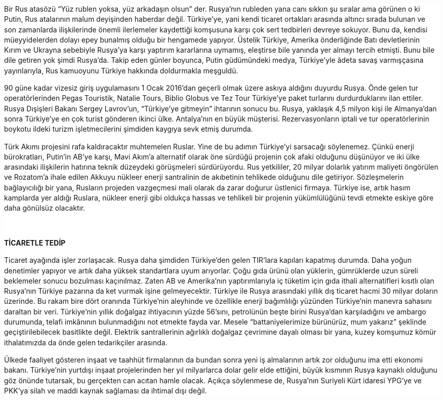   Bir Rus atasözü “Yüz rublen yoksa, yüz arkadaşın olsun” der. Rusya’nın rubleden yana canı sıkkın şu sıralar ama görünen o ki Putin, Rus atalarının malum deyişinden haberdar değil. Türkiye’ye, yani kendi ticaret ortakları arasında altıncı sırada bulunan ve son zamanlarda ilişkilerinde önemli ilerlemeler kaydettiği komşusuna karşı çok sert tedbirleri devreye sokuyor. Bunu da, kendisi müeyyidelerden dolayı epey bunalmış olduğu bir hengamede yapıyor. Üstelik Türkiye, Amerika önderliğinde Batı devletlerinin Kırım ve Ukrayna sebebiyle Rusya’ya karşı yaptırım kararlarına uymamış, eleştirse bile yanında yer almayı tercih etmişti. Bunu bile dile getiren yok şimdi Rusya’da. Takip eden günler boyunca, Putin güdümündeki medya, Türkiye’yle âdeta savaş varmışçasına yayınlarıyla, Rus kamuoyunu Türkiye hakkında doldurmakla meşguldü.
 </p>
 <p>
  90 güne kadar vizesiz giriş uygulamasını 1 Ocak 2016’dan geçerli olmak üzere askıya aldığını duyurdu Rusya. Önde gelen tur operatörlerinden Pegas Touristik, Natalie Tours, Biblio Globus ve Tez Tour Türkiye’ye paket turlarını durdurduklarını ilan ettiler. Rusya Dışişleri Bakanı Sergey Lavrov’un, “Türkiye’ye gitmeyin” ihtarının sonucu bu. Rusya, yaklaşık 4,5 milyon kişi ile Almanya’dan sonra Türkiye’ye en çok turist gönderen ikinci ülke. Antalya’nın en büyük müşterisi. Rezervasyonların iptali ve tur operatörlerinin boykotu ildeki turizm işletmecilerini şimdiden kaygıya sevk etmiş durumda.
 </p>
 <p>
  Türk Akımı projesini rafa kaldıracaktır muhtemelen Ruslar. Yine de bu adımın Türkiye’yi sarsacağı söylenemez. Çünkü enerji bürokratları, Putin’in AB’ye karşı, Mavi Akım’a alternatif olarak öne sürdüğü projenin çok afaki olduğunu düşünüyor ve iki ülke arasındaki ilişkilerin hatırına teknik düzeydeki görüşmeleri sürdürüyordu. Rus yetkililer, 20 milyar dolarlık yatırım maliyeti öngörülen ve Rozatom’a ihale edilen Akkuyu nükleer enerji santralinin de akıbetinin tehlikede olduğunu dile getiriyor. Sözleşmelerin bağlayıcılığı bir yana, Rusların projeden vazgeçmesi mali olarak da zarar doğurur üstlenici firmaya. Türkiye ise, artık hasım kamplarda yer aldığı Ruslara, nükleer enerji gibi oldukça hassas ve tehlikeli bir projenin yükümlülüğünü tevdi etmekte eskiye göre daha gönülsüz olacaktır.
 </p>
 <p>
  <img alt="" src="http://web.archive.org/web/20151212152017im_/http://medyakitapzamani.zaman.com.tr//aksiyon/2015/11/30/573326.jpg "/>
 </p>
 <p>
  <strong>
   TİCARETLE TEDİP
  </strong>
 </p>
 <p>
  Ticaret ayağında işler zorlaşacak. Rusya daha şimdiden Türkiye’den gelen TIR’lara kapıları kapatmış durumda. Daha yoğun denetimler yapıyor ve artık daha yüksek standartlara uyum arıyorlar. Çoğu gıda ürünü olan yüklerin, gümrüklerde uzun süreli beklemeler sonucu bozulması kaçınılmaz. Zaten AB ve Amerika’nın yaptırımlarıyla iç tüketim için gıda ithali alternatifleri kısıtlı olan Rusya’nın Türkiye pazarına da ket vurmak işine gelmeyecektir. Türkiye ile Rusya arasındaki yıllık dış ticaret hacmi 30 milyar doların üzerinde. Bu rakam bire dört oranında Türkiye’nin aleyhinde ve özellikle enerji bağımlılığı yüzünden Türkiye’nin manevra sahasını daraltan bir veri. Türkiye’nin yıllık doğalgaz ihtiyacının yüzde 56’sını, petrolünün beşte birini Rusya’dan karşıladığını ve ambargo durumunda, telafi imkânının bulunmadığını not etmekte fayda var. Mesele “battaniyelerimize bürünürüz, mum yakarız” şeklinde geçiştirilebilecek basitlikte değil. Elektrik santrallerinin ağırlıklı doğalgaz çevrimine dayalı olması bir yana, kuzey komşumuz kömür ithalatımızda da önde gelen tedarikçiler arasında.
 </p>
 <p>
  Ülkede faaliyet gösteren inşaat ve taahhüt firmalarının da bundan sonra yeni iş almalarının artık zor olduğunu ima etti ekonomi bakanı. Türkiye’nin yurtdışı inşaat projelerinden her yıl milyarlarca dolar gelir elde ettiğini, büyük kısmının Rusya kaynaklı olduğunu göz önünde tutarsak, bu gerçekten can acıtan hamle olacak. Açıkça söylenmese de, Rusya’nın Suriyeli Kürt idaresi YPG’ye ve PKK’ya silah ve maddi kaynak sağlaması da ihtimal dışı değil.
 </p>
 <p>